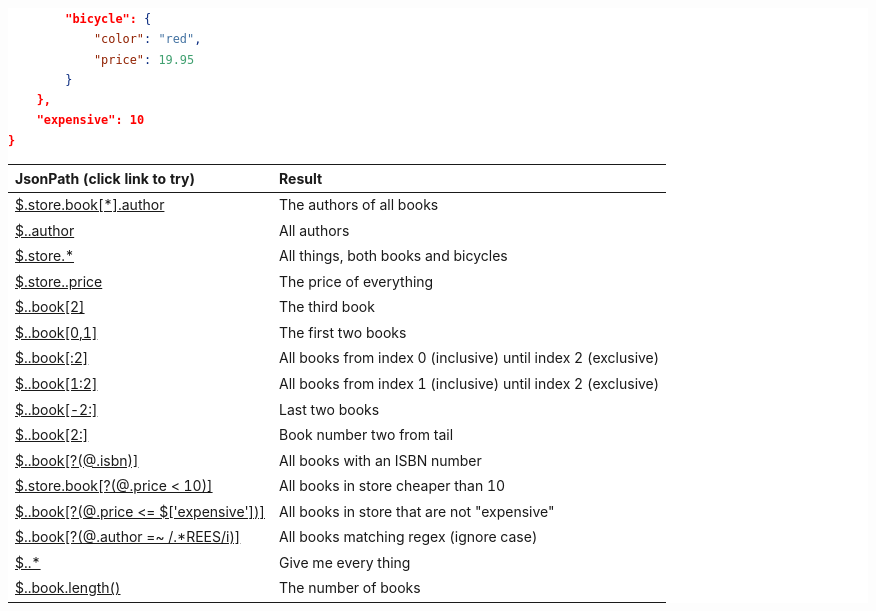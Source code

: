 ```json
        "bicycle": {
            "color": "red",
            "price": 19.95
        }
    },
    "expensive": 10
}
```

| JsonPath (click link to try)| Result |
| :------- | :----- |
| <a href="http://jsonpath.herokuapp.com/?path=$.store.book[*].author" target="_blank">$.store.book[*].author</a>| The authors of all books     |
| <a href="http://jsonpath.herokuapp.com/?path=$..author" target="_blank">$..author</a>                   | All authors                         |
| <a href="http://jsonpath.herokuapp.com/?path=$.store.*" target="_blank">$.store.*</a>                  | All things, both books and bicycles  |
| <a href="http://jsonpath.herokuapp.com/?path=$.store..price" target="_blank">$.store..price</a>             | The price of everything         |
| <a href="http://jsonpath.herokuapp.com/?path=$..book[2]" target="_blank">$..book[2]</a>                 | The third book                      |
| <a href="http://jsonpath.herokuapp.com/?path=$..book[0,1]" target="_blank">$..book[0,1]</a>               | The first two books               |
| <a href="http://jsonpath.herokuapp.com/?path=$..book[:2]" target="_blank">$..book[:2]</a>                | All books from index 0 (inclusive) until index 2 (exclusive) |
| <a href="http://jsonpath.herokuapp.com/?path=$..book[1:2]" target="_blank">$..book[1:2]</a>                | All books from index 1 (inclusive) until index 2 (exclusive) |
| <a href="http://jsonpath.herokuapp.com/?path=$..book[-2:]" target="_blank">$..book[-2:]</a>                | Last two books                   |
| <a href="http://jsonpath.herokuapp.com/?path=$..book[2:]" target="_blank">$..book[2:]</a>                | Book number two from tail          |
| <a href="http://jsonpath.herokuapp.com/?path=$..book[?(@.isbn)]" target="_blank">$..book[?(@.isbn)]</a>          | All books with an ISBN number         |
| <a href="http://jsonpath.herokuapp.com/?path=$.store.book[?(@.price < 10)]" target="_blank">$.store.book[?(@.price < 10)]</a> | All books in store cheaper than 10  |
| <a href="http://jsonpath.herokuapp.com/?path=$..book[?(@.price <= $['expensive'])]" target="_blank">$..book[?(@.price <= $['expensive'])]</a> | All books in store that are not "expensive"  |
| <a href="http://jsonpath.herokuapp.com/?path=$..book[?(@.author =~ /.*REES/i)]" target="_blank">$..book[?(@.author =~ /.*REES/i)]</a> | All books matching regex (ignore case)  |
| <a href="http://jsonpath.herokuapp.com/?path=$..*" target="_blank">$..*</a>                        | Give me every thing   
| <a href="http://jsonpath.herokuapp.com/?path=$..book.length()" target="_blank">$..book.length()</a>                 | The number of books                      |

